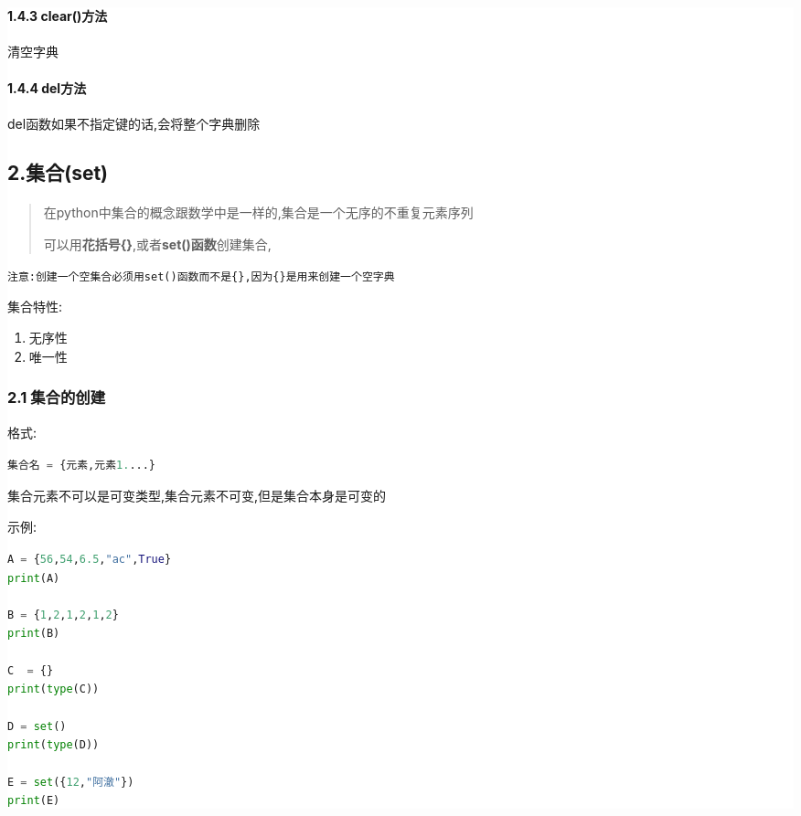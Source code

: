 

#### 1.4.3 clear()方法



清空字典



#### 1.4.4 del方法



del函数如果不指定键的话,会将整个字典删除



## 2.集合(set)



> 在python中集合的概念跟数学中是一样的,集合是一个无序的不重复元素序列
>
> 可以用**花括号{}**,或者**set()函数**创建集合,



```python
注意:创建一个空集合必须用set()函数而不是{},因为{}是用来创建一个空字典
```



集合特性:

1. 无序性
2. 唯一性



### 2.1 集合的创建



格式:

```python
集合名 = {元素,元素1....}
```



集合元素不可以是可变类型,集合元素不可变,但是集合本身是可变的



示例:

```python
A = {56,54,6.5,"ac",True}
print(A)

B = {1,2,1,2,1,2}
print(B)

C  = {}
print(type(C))

D = set()
print(type(D))

E = set({12,"阿澈"})
print(E)
```
